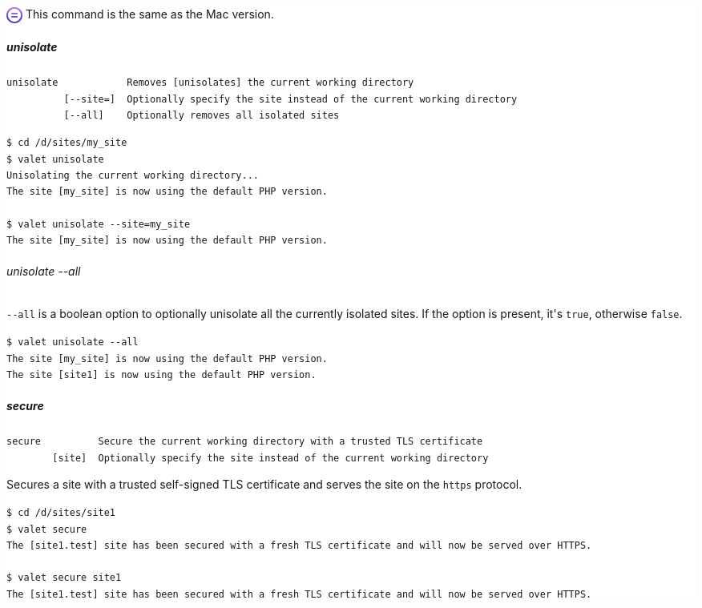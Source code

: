 <img align="center" src="./The_same_icon.svg" style="width:20px;"> This command is the same as the Mac version.

##### unisolate

```
unisolate            Removes [unisolates] the current working directory
          [--site=]  Optionally specify the site instead of the current working directory
          [--all]    Optionally removes all isolated sites
```

```console
$ cd /d/sites/my_site
$ valet unisolate
Unisolating the current working directory...
The site [my_site] is now using the default PHP version.

$ valet unisolate --site=my_site
The site [my_site] is now using the default PHP version.
```

###### unisolate --all

`--all` is a boolean option to optionally unisolate all the currently isolated sites. If the option is present, it's `true`, otherwise `false`.

```console
$ valet unisolate --all
The site [my_site] is now using the default PHP version.
The site [site1] is now using the default PHP version.
```

##### secure

```
secure          Secure the current working directory with a trusted TLS certificate
        [site]  Optionally specify the site instead of the current working directory
```

Secures a site with a trusted self-signed TLS certificate and serves the site on the `https` protocol.

```console
$ cd /d/sites/site1
$ valet secure
The [site1.test] site has been secured with a fresh TLS certificate and will now be served over HTTPS.

$ valet secure site1
The [site1.test] site has been secured with a fresh TLS certificate and will now be served over HTTPS.
```
